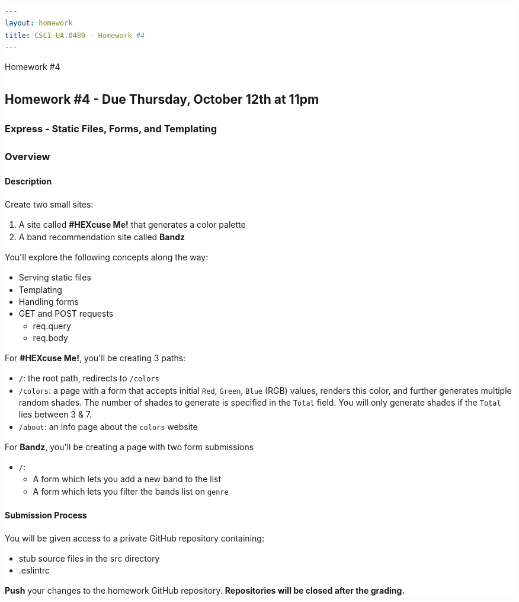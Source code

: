 ```yaml
---
layout: homework
title: CSCI-UA.0480 - Homework #4
---
```


<div class="panel panel-default">
	<div class="panel-heading">Homework #4</div>
	<div class="panel-body" markdown="block">


## Homework #4 - Due Thursday, October 12th at 11pm

### Express - Static Files, Forms, and Templating

### Overview

#### Description

Create two small sites:

1. A site called __#HEXcuse Me!__ that generates a color palette
2. A band recommendation site called __Bandz__

You'll explore the following concepts along the way:

* Serving static files
* Templating
* Handling forms
* GET and POST requests
    * req.query 
    * req.body

For __#HEXcuse Me!__, you'll be creating 3 paths:

* `/`: the root path, redirects to `/colors`
* `/colors`: a page with a form that accepts initial `Red`, `Green`, `Blue` (RGB) values, renders this color, and further generates multiple random shades. The number of shades to generate is specified in the `Total` field. You will only generate shades if the `Total` lies between 3 & 7.
* `/about`: an info page about the `colors` website

For __Bandz__, you'll be creating a page with two form submissions

* `/`: 
  * A form which lets you add a new band to the list
  * A form which lets you filter the bands list on `genre`

#### Submission Process

You will be given access to a private GitHub repository containing:

* stub source files in the src directory
* .eslintrc

__Push__ your changes to the homework GitHub repository. __Repositories will be closed after the grading.__

